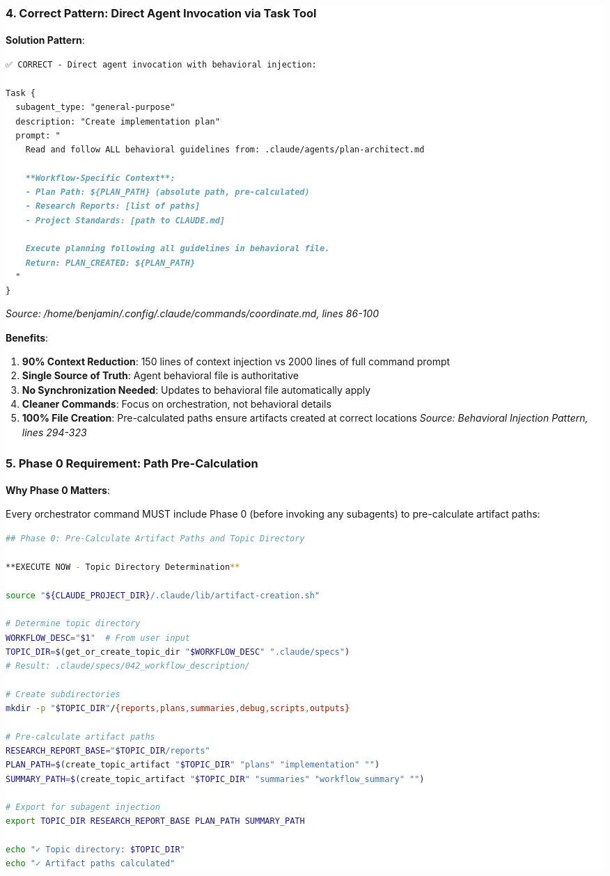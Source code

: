 ### 4. Correct Pattern: Direct Agent Invocation via Task Tool

**Solution Pattern**:
```markdown
✅ CORRECT - Direct agent invocation with behavioral injection:

Task {
  subagent_type: "general-purpose"
  description: "Create implementation plan"
  prompt: "
    Read and follow ALL behavioral guidelines from: .claude/agents/plan-architect.md

    **Workflow-Specific Context**:
    - Plan Path: ${PLAN_PATH} (absolute path, pre-calculated)
    - Research Reports: [list of paths]
    - Project Standards: [path to CLAUDE.md]

    Execute planning following all guidelines in behavioral file.
    Return: PLAN_CREATED: ${PLAN_PATH}
  "
}
```
*Source: /home/benjamin/.config/.claude/commands/coordinate.md, lines 86-100*

**Benefits**:
1. **90% Context Reduction**: 150 lines of context injection vs 2000 lines of full command prompt
2. **Single Source of Truth**: Agent behavioral file is authoritative
3. **No Synchronization Needed**: Updates to behavioral file automatically apply
4. **Cleaner Commands**: Focus on orchestration, not behavioral details
5. **100% File Creation**: Pre-calculated paths ensure artifacts created at correct locations
*Source: Behavioral Injection Pattern, lines 294-323*

### 5. Phase 0 Requirement: Path Pre-Calculation

**Why Phase 0 Matters**:

Every orchestrator command MUST include Phase 0 (before invoking any subagents) to pre-calculate artifact paths:

```bash
## Phase 0: Pre-Calculate Artifact Paths and Topic Directory

**EXECUTE NOW - Topic Directory Determination**

source "${CLAUDE_PROJECT_DIR}/.claude/lib/artifact-creation.sh"

# Determine topic directory
WORKFLOW_DESC="$1"  # From user input
TOPIC_DIR=$(get_or_create_topic_dir "$WORKFLOW_DESC" ".claude/specs")
# Result: .claude/specs/042_workflow_description/

# Create subdirectories
mkdir -p "$TOPIC_DIR"/{reports,plans,summaries,debug,scripts,outputs}

# Pre-calculate artifact paths
RESEARCH_REPORT_BASE="$TOPIC_DIR/reports"
PLAN_PATH=$(create_topic_artifact "$TOPIC_DIR" "plans" "implementation" "")
SUMMARY_PATH=$(create_topic_artifact "$TOPIC_DIR" "summaries" "workflow_summary" "")

# Export for subagent injection
export TOPIC_DIR RESEARCH_REPORT_BASE PLAN_PATH SUMMARY_PATH

echo "✓ Topic directory: $TOPIC_DIR"
echo "✓ Artifact paths calculated"
```